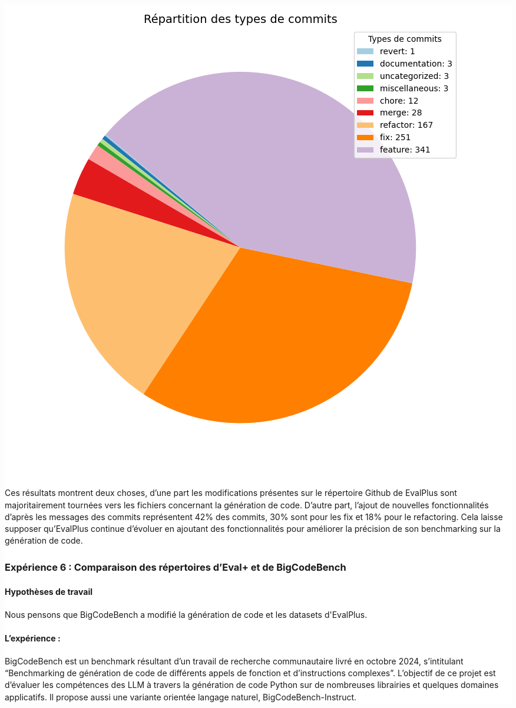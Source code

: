 ![Graphique répartition des commits sur EvalPlus, par intitulé](./assets/images/commit_pie_chart.png)

Ces résultats montrent deux choses, d’une part les modifications présentes sur le répertoire Github de EvalPlus sont majoritairement tournées vers les fichiers concernant la génération de code. D’autre part, l’ajout de nouvelles fonctionnalités d’après les messages des commits représentent 42% des commits, 30% sont pour les fix et 18% pour le refactoring. 
Cela laisse supposer qu’EvalPlus continue d’évoluer en ajoutant des fonctionnalités pour améliorer la précision de son benchmarking sur la génération de code.

### Expérience 6 : Comparaison des répertoires d’Eval+ et de BigCodeBench
#### Hypothèses de travail
Nous pensons que BigCodeBench a modifié la génération de code et les datasets d'EvalPlus.
#### L’expérience :
BigCodeBench est un benchmark résultant d’un travail de recherche communautaire livré en octobre 2024, s’intitulant “Benchmarking de génération de code de différents appels de fonction et d’instructions complexes”. L’objectif de ce projet est d’évaluer les compétences des LLM à travers la génération de code Python sur de nombreuses librairies et quelques domaines applicatifs. Il propose aussi une variante orientée langage naturel, BigCodeBench-Instruct.
